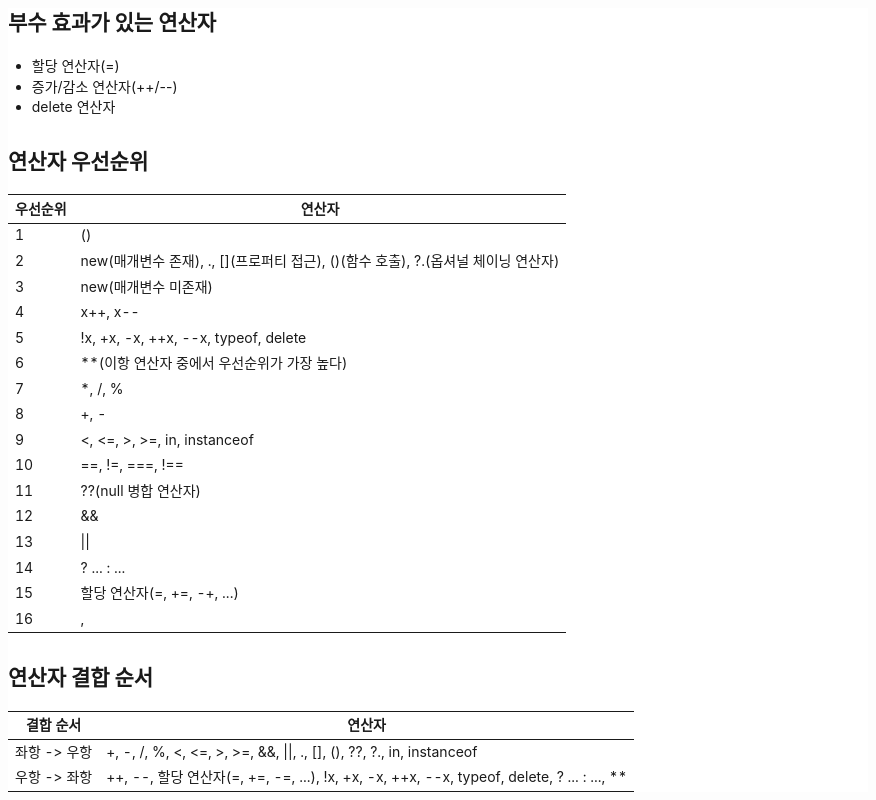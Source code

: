 ## 부수 효과가 있는 연산자

- 할당 연산자(=)
- 증가/감소 연산자(++/--)
- delete 연산자

## 연산자 우선순위

| 우선순위 | 연산자                                                                            |
| -------- | --------------------------------------------------------------------------------- |
| 1        | ()                                                                                |
| 2        | new(매개변수 존재), ., [](프로퍼티 접근), ()(함수 호출), ?.(옵셔널 체이닝 연산자) |
| 3        | new(매개변수 미존재)                                                              |
| 4        | x++, x--                                                                          |
| 5        | !x, +x, -x, ++x, --x, typeof, delete                                              |
| 6        | \*\*(이항 연산자 중에서 우선순위가 가장 높다)                                     |
| 7        | \*, /, %                                                                          |
| 8        | +, -                                                                              |
| 9        | <, <=, >, >=, in, instanceof                                                      |
| 10       | ==, !=, ===, !==                                                                  |
| 11       | ??(null 병합 연산자)                                                              |
| 12       | &&                                                                                |
| 13       | \|\|                                                                              |
| 14       | ? ... : ...                                                                       |
| 15       | 할당 연산자(=, +=, -+, ...)                                                       |
| 16       | ,                                                                                 |

## 연산자 결합 순서

| 결합 순서    | 연산자                                                                                       |
| ------------ | -------------------------------------------------------------------------------------------- |
| 좌항 -> 우항 | +, -, /, %, <, <=, >, >=, &&, \|\|, ., [], (), ??, ?., in, instanceof                        |
| 우항 -> 좌항 | ++, --, 할당 연산자(=, +=, -=, ...), !x, +x, -x, ++x, --x, typeof, delete, ? ... : ..., \*\* |
